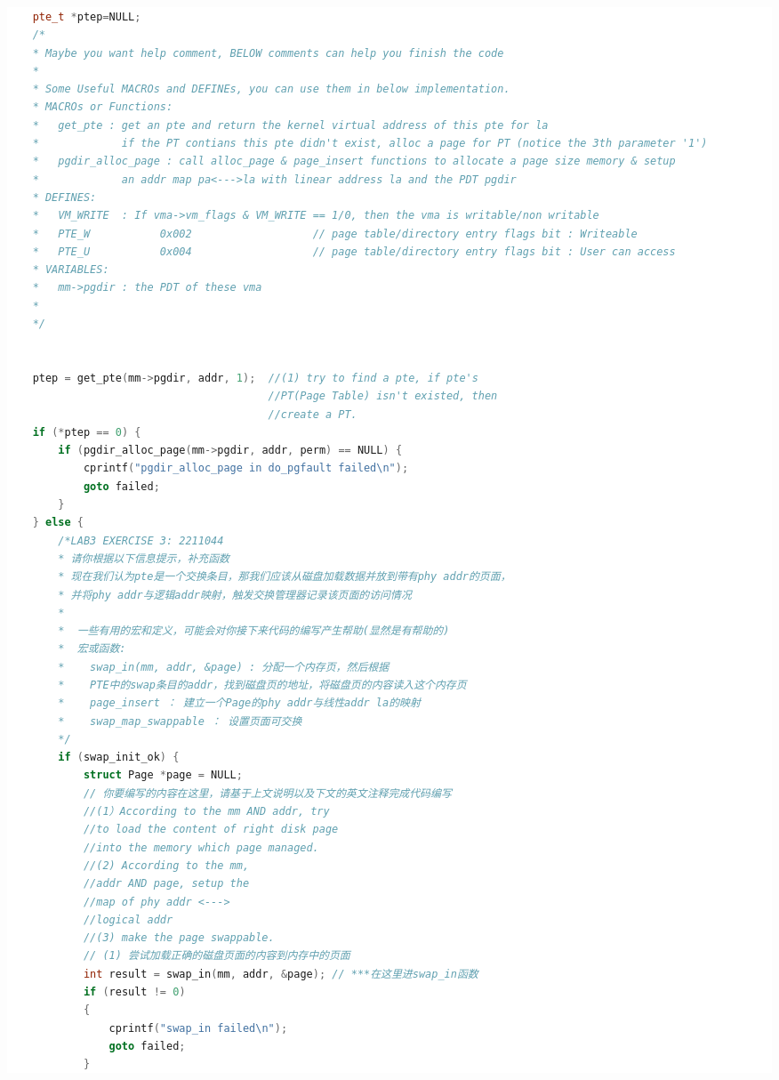 ```c++
    pte_t *ptep=NULL;
    /*
    * Maybe you want help comment, BELOW comments can help you finish the code
    *
    * Some Useful MACROs and DEFINEs, you can use them in below implementation.
    * MACROs or Functions:
    *   get_pte : get an pte and return the kernel virtual address of this pte for la
    *             if the PT contians this pte didn't exist, alloc a page for PT (notice the 3th parameter '1')
    *   pgdir_alloc_page : call alloc_page & page_insert functions to allocate a page size memory & setup
    *             an addr map pa<--->la with linear address la and the PDT pgdir
    * DEFINES:
    *   VM_WRITE  : If vma->vm_flags & VM_WRITE == 1/0, then the vma is writable/non writable
    *   PTE_W           0x002                   // page table/directory entry flags bit : Writeable
    *   PTE_U           0x004                   // page table/directory entry flags bit : User can access
    * VARIABLES:
    *   mm->pgdir : the PDT of these vma
    *
    */


    ptep = get_pte(mm->pgdir, addr, 1);  //(1) try to find a pte, if pte's
                                         //PT(Page Table) isn't existed, then
                                         //create a PT.
    if (*ptep == 0) {
        if (pgdir_alloc_page(mm->pgdir, addr, perm) == NULL) {
            cprintf("pgdir_alloc_page in do_pgfault failed\n");
            goto failed;
        }
    } else {
        /*LAB3 EXERCISE 3: 2211044
        * 请你根据以下信息提示，补充函数
        * 现在我们认为pte是一个交换条目，那我们应该从磁盘加载数据并放到带有phy addr的页面，
        * 并将phy addr与逻辑addr映射，触发交换管理器记录该页面的访问情况
        *
        *  一些有用的宏和定义，可能会对你接下来代码的编写产生帮助(显然是有帮助的)
        *  宏或函数:
        *    swap_in(mm, addr, &page) : 分配一个内存页，然后根据
        *    PTE中的swap条目的addr，找到磁盘页的地址，将磁盘页的内容读入这个内存页
        *    page_insert ： 建立一个Page的phy addr与线性addr la的映射
        *    swap_map_swappable ： 设置页面可交换
        */
        if (swap_init_ok) {
            struct Page *page = NULL;
            // 你要编写的内容在这里，请基于上文说明以及下文的英文注释完成代码编写
            //(1）According to the mm AND addr, try
            //to load the content of right disk page
            //into the memory which page managed.
            //(2) According to the mm,
            //addr AND page, setup the
            //map of phy addr <--->
            //logical addr
            //(3) make the page swappable.
            // (1) 尝试加载正确的磁盘页面的内容到内存中的页面
            int result = swap_in(mm, addr, &page); // ***在这里进swap_in函数
            if (result != 0)
            {
                cprintf("swap_in failed\n");
                goto failed;
            }

```